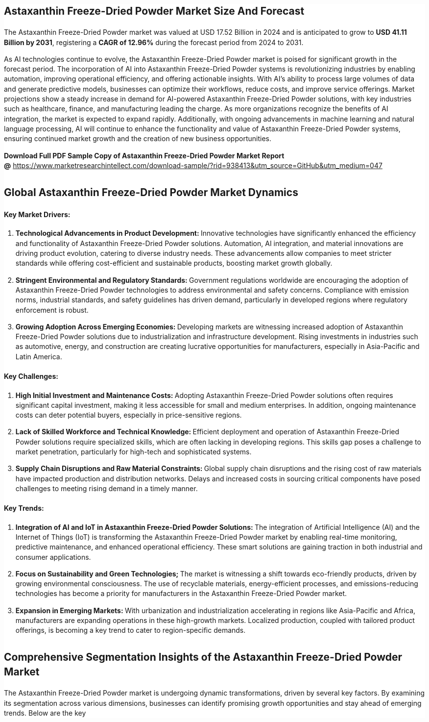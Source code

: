 <h2>Astaxanthin Freeze-Dried Powder Market Size And Forecast</h2><p>The Astaxanthin Freeze-Dried Powder market was valued at USD 17.52 Billion in 2024 and is anticipated to grow to <strong>USD 41.11 Billion by 2031</strong>, registering a <strong>CAGR of 12.96%</strong> during the forecast period from 2024 to 2031.</p><p>As AI technologies continue to evolve, the Astaxanthin Freeze-Dried Powder market is poised for significant growth in the forecast period. The incorporation of AI into Astaxanthin Freeze-Dried Powder systems is revolutionizing industries by enabling automation, improving operational efficiency, and offering actionable insights. With AI’s ability to process large volumes of data and generate predictive models, businesses can optimize their workflows, reduce costs, and improve service offerings. Market projections show a steady increase in demand for AI-powered Astaxanthin Freeze-Dried Powder solutions, with key industries such as healthcare, finance, and manufacturing leading the charge. As more organizations recognize the benefits of AI integration, the market is expected to expand rapidly. Additionally, with ongoing advancements in machine learning and natural language processing, AI will continue to enhance the functionality and value of Astaxanthin Freeze-Dried Powder systems, ensuring continued market growth and the creation of new business opportunities.</p><p><strong>Download Full PDF Sample Copy of Astaxanthin Freeze-Dried Powder Market Report @</strong>&nbsp;<a href="https://www.marketresearchintellect.com/download-sample/?rid=938413&amp;utm_source=GitHub&amp;utm_medium=047">https://www.marketresearchintellect.com/download-sample/?rid=938413&amp;utm_source=GitHub&amp;utm_medium=047</a></p><h2>Global Astaxanthin Freeze-Dried Powder Market Dynamics</h2><h4><strong>Key Market Drivers:</strong></h4><ol><li><p><strong>Technological Advancements in Product Development:&nbsp;</strong>Innovative technologies have significantly enhanced the efficiency and functionality of Astaxanthin Freeze-Dried Powder solutions. Automation, AI integration, and material innovations are driving product evolution, catering to diverse industry needs. These advancements allow companies to meet stricter standards while offering cost-efficient and sustainable products, boosting market growth globally.</p></li><li><p><strong>Stringent Environmental and Regulatory Standards:&nbsp;</strong>Government regulations worldwide are encouraging the adoption of Astaxanthin Freeze-Dried Powder technologies to address environmental and safety concerns. Compliance with emission norms, industrial standards, and safety guidelines has driven demand, particularly in developed regions where regulatory enforcement is robust.</p></li><li><p><strong>Growing Adoption Across Emerging Economies:&nbsp;</strong>Developing markets are witnessing increased adoption of Astaxanthin Freeze-Dried Powder solutions due to industrialization and infrastructure development. Rising investments in industries such as automotive, energy, and construction are creating lucrative opportunities for manufacturers, especially in Asia-Pacific and Latin America.</p></li></ol><h4><strong>Key Challenges:</strong></h4><ol><li><p><strong>High Initial Investment and Maintenance Costs:&nbsp;</strong>Adopting Astaxanthin Freeze-Dried Powder solutions often requires significant capital investment, making it less accessible for small and medium enterprises. In addition, ongoing maintenance costs can deter potential buyers, especially in price-sensitive regions.</p></li><li><p><strong>Lack of Skilled Workforce and Technical Knowledge:&nbsp;</strong>Efficient deployment and operation of Astaxanthin Freeze-Dried Powder solutions require specialized skills, which are often lacking in developing regions. This skills gap poses a challenge to market penetration, particularly for high-tech and sophisticated systems.</p></li><li><p><strong>Supply Chain Disruptions and Raw Material Constraints:&nbsp;</strong>Global supply chain disruptions and the rising cost of raw materials have impacted production and distribution networks. Delays and increased costs in sourcing critical components have posed challenges to meeting rising demand in a timely manner.</p></li></ol><h4><strong>Key Trends:</strong></h4><ol><li><p><strong>Integration of AI and IoT in Astaxanthin Freeze-Dried Powder Solutions:&nbsp;</strong>The integration of Artificial Intelligence (AI) and the Internet of Things (IoT) is transforming the Astaxanthin Freeze-Dried Powder market by enabling real-time monitoring, predictive maintenance, and enhanced operational efficiency. These smart solutions are gaining traction in both industrial and consumer applications.</p></li><li><p><strong>Focus on Sustainability and Green Technologies;&nbsp;</strong>The market is witnessing a shift towards eco-friendly products, driven by growing environmental consciousness. The use of recyclable materials, energy-efficient processes, and emissions-reducing technologies has become a priority for manufacturers in the Astaxanthin Freeze-Dried Powder market.</p></li><li><p><strong>Expansion in Emerging Markets:&nbsp;</strong>With urbanization and industrialization accelerating in regions like Asia-Pacific and Africa, manufacturers are expanding operations in these high-growth markets. Localized production, coupled with tailored product offerings, is becoming a key trend to cater to region-specific demands.</p></li></ol><div class="article-main__content" data-test-id="publishing-text-block"><h2>Comprehensive Segmentation Insights of the Astaxanthin Freeze-Dried Powder Market</h2><p>The Astaxanthin Freeze-Dried Powder market is undergoing dynamic transformations, driven by several key factors. By examining its segmentation across various dimensions, businesses can identify promising growth opportunities and stay ahead of emerging trends. Below are the key